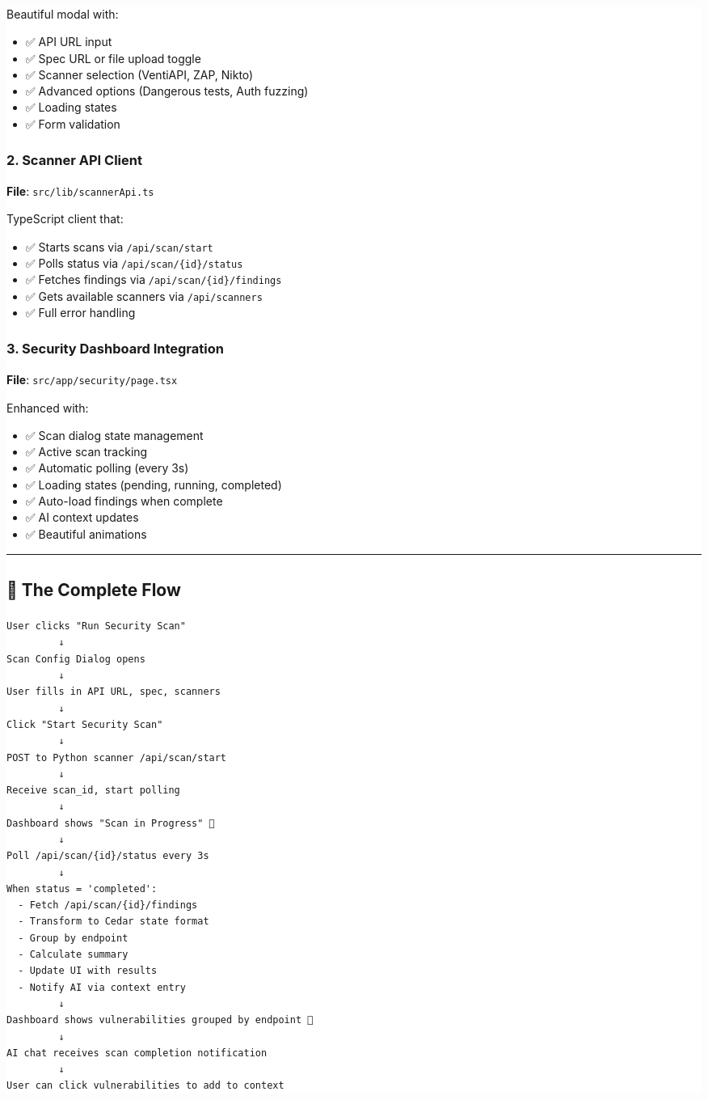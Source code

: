 Beautiful modal with:
- ✅ API URL input
- ✅ Spec URL or file upload toggle
- ✅ Scanner selection (VentiAPI, ZAP, Nikto)
- ✅ Advanced options (Dangerous tests, Auth fuzzing)
- ✅ Loading states
- ✅ Form validation

### 2. Scanner API Client
**File**: `src/lib/scannerApi.ts`

TypeScript client that:
- ✅ Starts scans via `/api/scan/start`
- ✅ Polls status via `/api/scan/{id}/status`
- ✅ Fetches findings via `/api/scan/{id}/findings`
- ✅ Gets available scanners via `/api/scanners`
- ✅ Full error handling

### 3. Security Dashboard Integration
**File**: `src/app/security/page.tsx`

Enhanced with:
- ✅ Scan dialog state management
- ✅ Active scan tracking
- ✅ Automatic polling (every 3s)
- ✅ Loading states (pending, running, completed)
- ✅ Auto-load findings when complete
- ✅ AI context updates
- ✅ Beautiful animations

---

## 🔄 **The Complete Flow**

```
User clicks "Run Security Scan"
         ↓
Scan Config Dialog opens
         ↓
User fills in API URL, spec, scanners
         ↓
Click "Start Security Scan"
         ↓
POST to Python scanner /api/scan/start
         ↓
Receive scan_id, start polling
         ↓
Dashboard shows "Scan in Progress" 🔄
         ↓
Poll /api/scan/{id}/status every 3s
         ↓
When status = 'completed':
  - Fetch /api/scan/{id}/findings
  - Transform to Cedar state format
  - Group by endpoint
  - Calculate summary
  - Update UI with results
  - Notify AI via context entry
         ↓
Dashboard shows vulnerabilities grouped by endpoint 🎉
         ↓
AI chat receives scan completion notification
         ↓
User can click vulnerabilities to add to context
```